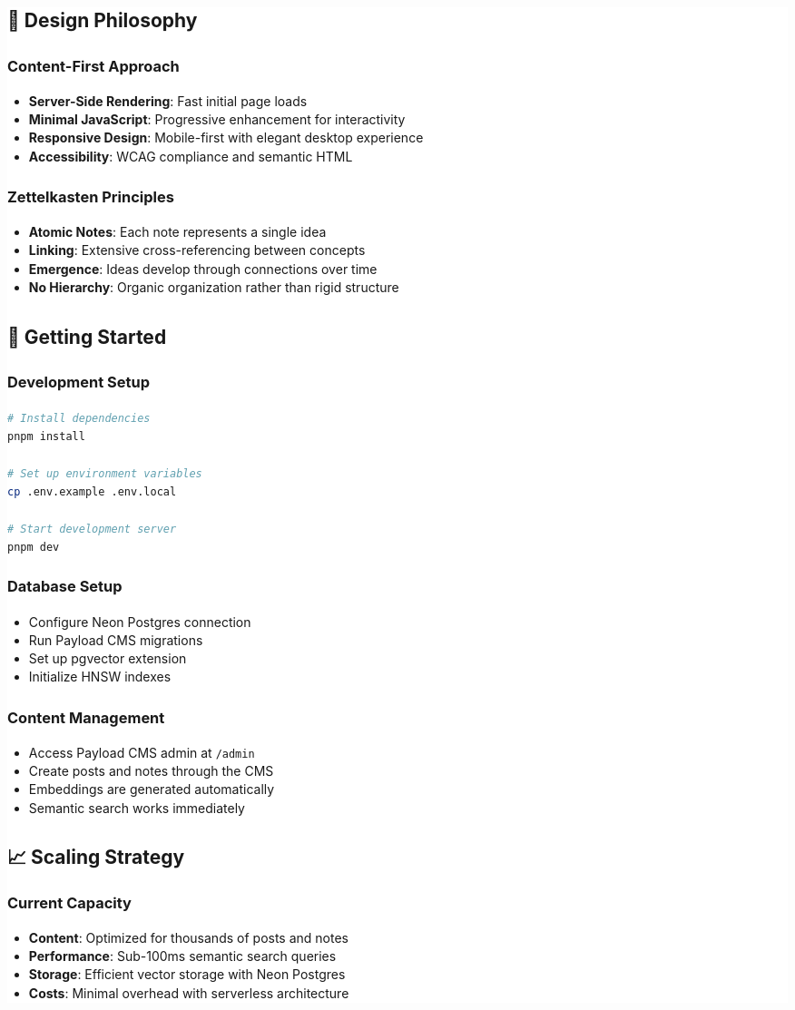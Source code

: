 ## 🎨 Design Philosophy

### **Content-First Approach**

- **Server-Side Rendering**: Fast initial page loads
- **Minimal JavaScript**: Progressive enhancement for interactivity
- **Responsive Design**: Mobile-first with elegant desktop experience
- **Accessibility**: WCAG compliance and semantic HTML

### **Zettelkasten Principles**

- **Atomic Notes**: Each note represents a single idea
- **Linking**: Extensive cross-referencing between concepts
- **Emergence**: Ideas develop through connections over time
- **No Hierarchy**: Organic organization rather than rigid structure

## 🚀 Getting Started

### **Development Setup**

```bash
# Install dependencies
pnpm install

# Set up environment variables
cp .env.example .env.local

# Start development server
pnpm dev
```

### **Database Setup**

- Configure Neon Postgres connection
- Run Payload CMS migrations
- Set up pgvector extension
- Initialize HNSW indexes

### **Content Management**

- Access Payload CMS admin at `/admin`
- Create posts and notes through the CMS
- Embeddings are generated automatically
- Semantic search works immediately

## 📈 Scaling Strategy

### **Current Capacity**

- **Content**: Optimized for thousands of posts and notes
- **Performance**: Sub-100ms semantic search queries
- **Storage**: Efficient vector storage with Neon Postgres
- **Costs**: Minimal overhead with serverless architecture

